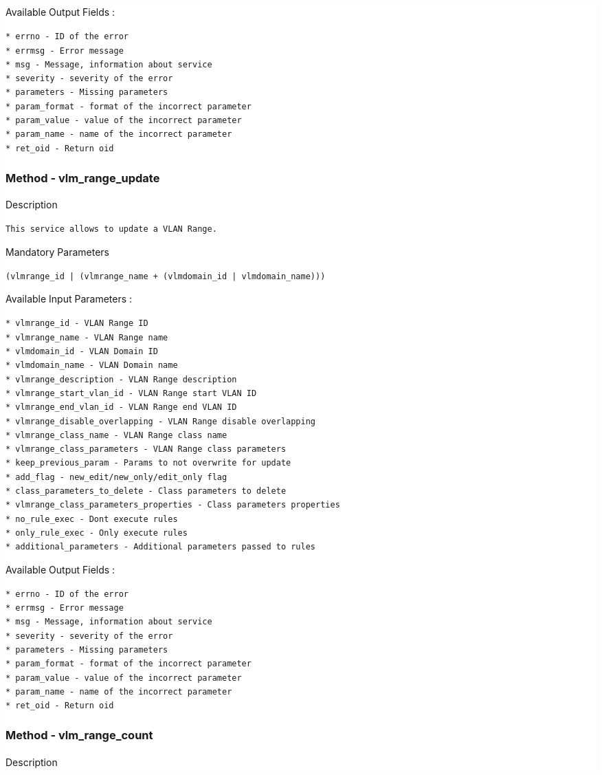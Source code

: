 Available Output Fields :

	* errno - ID of the error
	* errmsg - Error message
	* msg - Message, information about service
	* severity - severity of the error
	* parameters - Missing parameters
	* param_format - format of the incorrect parameter
	* param_value - value of the incorrect parameter
	* param_name - name of the incorrect parameter
	* ret_oid - Return oid

### Method - vlm_range_update
Description

	This service allows to update a VLAN Range.

Mandatory Parameters

	(vlmrange_id | (vlmrange_name + (vlmdomain_id | vlmdomain_name)))

Available Input Parameters :

	* vlmrange_id - VLAN Range ID
	* vlmrange_name - VLAN Range name
	* vlmdomain_id - VLAN Domain ID
	* vlmdomain_name - VLAN Domain name
	* vlmrange_description - VLAN Range description
	* vlmrange_start_vlan_id - VLAN Range start VLAN ID
	* vlmrange_end_vlan_id - VLAN Range end VLAN ID
	* vlmrange_disable_overlapping - VLAN Range disable overlapping
	* vlmrange_class_name - VLAN Range class name
	* vlmrange_class_parameters - VLAN Range class parameters
	* keep_previous_param - Params to not overwrite for update
	* add_flag - new_edit/new_only/edit_only flag
	* class_parameters_to_delete - Class parameters to delete
	* vlmrange_class_parameters_properties - Class parameters properties
	* no_rule_exec - Dont execute rules
	* only_rule_exec - Only execute rules
	* additional_parameters - Additional parameters passed to rules

Available Output Fields :

	* errno - ID of the error
	* errmsg - Error message
	* msg - Message, information about service
	* severity - severity of the error
	* parameters - Missing parameters
	* param_format - format of the incorrect parameter
	* param_value - value of the incorrect parameter
	* param_name - name of the incorrect parameter
	* ret_oid - Return oid

### Method - vlm_range_count
Description
